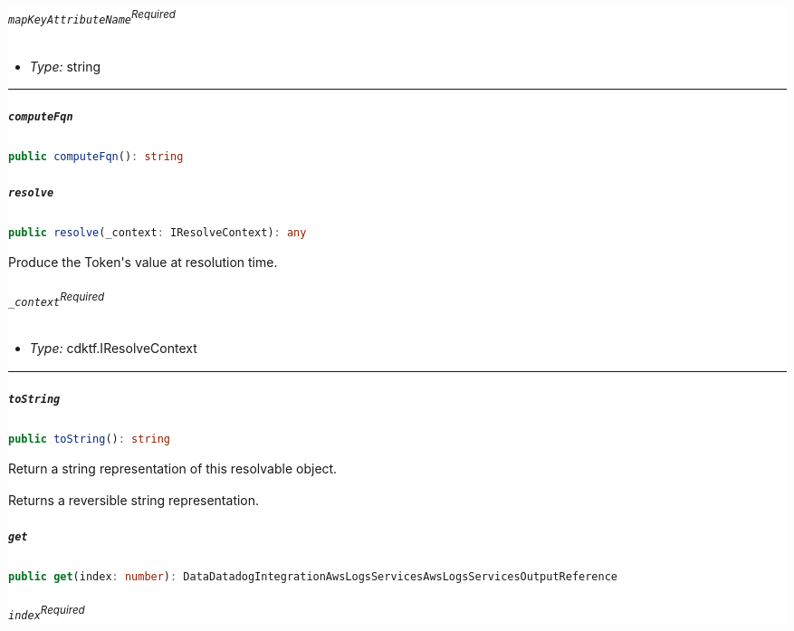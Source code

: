 ###### `mapKeyAttributeName`<sup>Required</sup> <a name="mapKeyAttributeName" id="@cdktf/provider-datadog.dataDatadogIntegrationAwsLogsServices.DataDatadogIntegrationAwsLogsServicesAwsLogsServicesList.allWithMapKey.parameter.mapKeyAttributeName"></a>

- *Type:* string

---

##### `computeFqn` <a name="computeFqn" id="@cdktf/provider-datadog.dataDatadogIntegrationAwsLogsServices.DataDatadogIntegrationAwsLogsServicesAwsLogsServicesList.computeFqn"></a>

```typescript
public computeFqn(): string
```

##### `resolve` <a name="resolve" id="@cdktf/provider-datadog.dataDatadogIntegrationAwsLogsServices.DataDatadogIntegrationAwsLogsServicesAwsLogsServicesList.resolve"></a>

```typescript
public resolve(_context: IResolveContext): any
```

Produce the Token's value at resolution time.

###### `_context`<sup>Required</sup> <a name="_context" id="@cdktf/provider-datadog.dataDatadogIntegrationAwsLogsServices.DataDatadogIntegrationAwsLogsServicesAwsLogsServicesList.resolve.parameter._context"></a>

- *Type:* cdktf.IResolveContext

---

##### `toString` <a name="toString" id="@cdktf/provider-datadog.dataDatadogIntegrationAwsLogsServices.DataDatadogIntegrationAwsLogsServicesAwsLogsServicesList.toString"></a>

```typescript
public toString(): string
```

Return a string representation of this resolvable object.

Returns a reversible string representation.

##### `get` <a name="get" id="@cdktf/provider-datadog.dataDatadogIntegrationAwsLogsServices.DataDatadogIntegrationAwsLogsServicesAwsLogsServicesList.get"></a>

```typescript
public get(index: number): DataDatadogIntegrationAwsLogsServicesAwsLogsServicesOutputReference
```

###### `index`<sup>Required</sup> <a name="index" id="@cdktf/provider-datadog.dataDatadogIntegrationAwsLogsServices.DataDatadogIntegrationAwsLogsServicesAwsLogsServicesList.get.parameter.index"></a>

